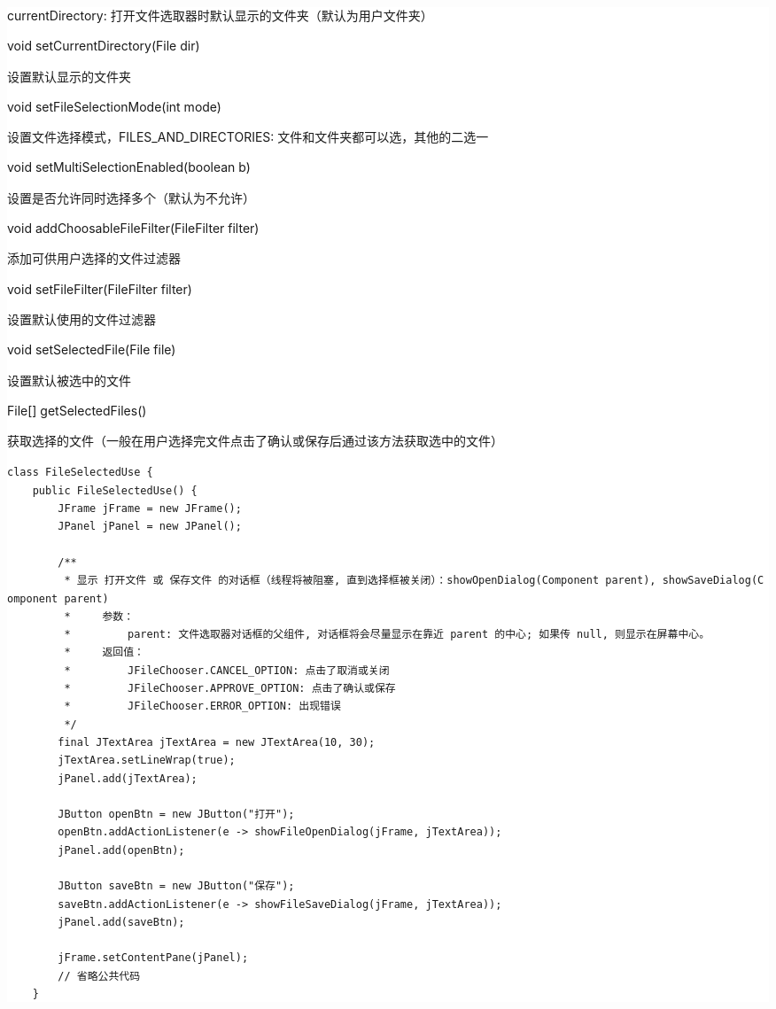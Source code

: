 currentDirectory: 打开文件选取器时默认显示的文件夹（默认为用户文件夹）

void setCurrentDirectory(File dir)

设置默认显示的文件夹

void setFileSelectionMode(int mode)

设置文件选择模式，FILES\_AND\_DIRECTORIES: 文件和文件夹都可以选，其他的二选一

void setMultiSelectionEnabled(boolean b)

设置是否允许同时选择多个（默认为不允许）

void addChoosableFileFilter(FileFilter filter)

添加可供用户选择的文件过滤器

void setFileFilter(FileFilter filter)

设置默认使用的文件过滤器

void setSelectedFile(File file)

设置默认被选中的文件

File\[\] getSelectedFiles()

获取选择的文件（一般在用户选择完文件点击了确认或保存后通过该方法获取选中的文件）

    class FileSelectedUse {
        public FileSelectedUse() {
            JFrame jFrame = new JFrame();
            JPanel jPanel = new JPanel();
    
            /**
             * 显示 打开文件 或 保存文件 的对话框（线程将被阻塞, 直到选择框被关闭）：showOpenDialog(Component parent), showSaveDialog(Component parent)
             *     参数：
             *         parent: 文件选取器对话框的父组件, 对话框将会尽量显示在靠近 parent 的中心; 如果传 null, 则显示在屏幕中心。
             *     返回值：
             *         JFileChooser.CANCEL_OPTION: 点击了取消或关闭
             *         JFileChooser.APPROVE_OPTION: 点击了确认或保存
             *         JFileChooser.ERROR_OPTION: 出现错误
             */
            final JTextArea jTextArea = new JTextArea(10, 30);
            jTextArea.setLineWrap(true);
            jPanel.add(jTextArea);
    
            JButton openBtn = new JButton("打开");
            openBtn.addActionListener(e -> showFileOpenDialog(jFrame, jTextArea));
            jPanel.add(openBtn);
    
            JButton saveBtn = new JButton("保存");
            saveBtn.addActionListener(e -> showFileSaveDialog(jFrame, jTextArea));
            jPanel.add(saveBtn);
    
            jFrame.setContentPane(jPanel);
            // 省略公共代码
        }
    